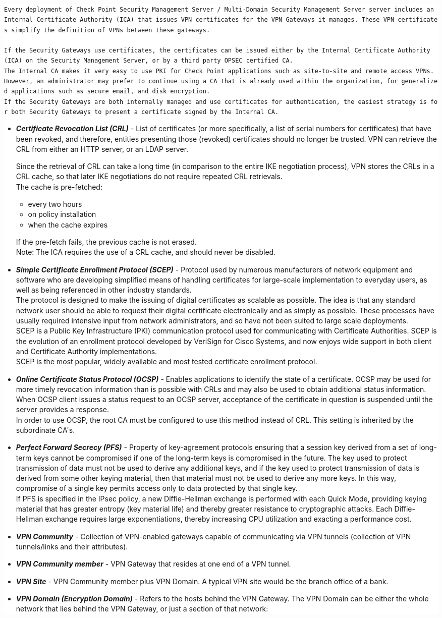     Every deployment of Check Point Security Management Server / Multi-Domain Security Management Server server includes an Internal Certificate Authority (ICA) that issues VPN certificates for the VPN Gateways it manages. These VPN certificates simplify the definition of VPNs between these gateways.
    
    If the Security Gateways use certificates, the certificates can be issued either by the Internal Certificate Authority (ICA) on the Security Management Server, or by a third party OPSEC certified CA.  
    The Internal CA makes it very easy to use PKI for Check Point applications such as site-to-site and remote access VPNs. However, an administrator may prefer to continue using a CA that is already used within the organization, for generalized applications such as secure email, and disk encryption.  
    If the Security Gateways are both internally managed and use certificates for authentication, the easiest strategy is for both Security Gateways to present a certificate signed by the Internal CA.
-   _**Certificate Revocation List (CRL)**_ - List of certificates (or more specifically, a list of serial numbers for certificates) that have been revoked, and therefore, entities presenting those (revoked) certificates should no longer be trusted. VPN can retrieve the CRL from either an HTTP server, or an LDAP server.
    
    Since the retrieval of CRL can take a long time (in comparison to the entire IKE negotiation process), VPN stores the CRLs in a CRL cache, so that later IKE negotiations do not require repeated CRL retrievals.  
    The cache is pre-fetched:  
    
    -   every two hours
    -   on policy installation
    -   when the cache expires
    
      
    If the pre-fetch fails, the previous cache is not erased.  
    Note: The ICA requires the use of a CRL cache, and should never be disabled.
-   _**Simple Certificate Enrollment Protocol (SCEP)**_ - Protocol used by numerous manufacturers of network equipment and software who are developing simplified means of handling certificates for large-scale implementation to everyday users, as well as being referenced in other industry standards.  
    The protocol is designed to make the issuing of digital certificates as scalable as possible. The idea is that any standard network user should be able to request their digital certificate electronically and as simply as possible. These processes have usually required intensive input from network administrators, and so have not been suited to large scale deployments.  
    SCEP is a Public Key Infrastructure (PKI) communication protocol used for communicating with Certificate Authorities. SCEP is the evolution of an enrollment protocol developed by VeriSign for Cisco Systems, and now enjoys wide support in both client and Certificate Authority implementations.  
    SCEP is the most popular, widely available and most tested certificate enrollment protocol.
-   _**Online Certificate Status Protocol (OCSP)**_ - Enables applications to identify the state of a certificate. OCSP may be used for more timely revocation information than is possible with CRLs and may also be used to obtain additional status information. When OCSP client issues a status request to an OCSP server, acceptance of the certificate in question is suspended until the server provides a response.  
    In order to use OCSP, the root CA must be configured to use this method instead of CRL. This setting is inherited by the subordinate CA's.
-   _**Perfect Forward Secrecy (PFS)**_ - Property of key-agreement protocols ensuring that a session key derived from a set of long-term keys cannot be compromised if one of the long-term keys is compromised in the future. The key used to protect transmission of data must not be used to derive any additional keys, and if the key used to protect transmission of data is derived from some other keying material, then that material must not be used to derive any more keys. In this way, compromise of a single key permits access only to data protected by that single key.  
    If PFS is specified in the IPsec policy, a new Diffie-Hellman exchange is performed with each Quick Mode, providing keying material that has greater entropy (key material life) and thereby greater resistance to cryptographic attacks. Each Diffie-Hellman exchange requires large exponentiations, thereby increasing CPU utilization and exacting a performance cost.
-   _**VPN Community**_ - Collection of VPN-enabled gateways capable of communicating via VPN tunnels (collection of VPN tunnels/links and their attributes).
-   _**VPN Community member**_ - VPN Gateway that resides at one end of a VPN tunnel.
-   _**VPN Site**_ - VPN Community member plus VPN Domain. A typical VPN site would be the branch office of a bank.
-   _**VPN Domain (Encryption Domain)**_ - Refers to the hosts behind the VPN Gateway. The VPN Domain can be either the whole network that lies behind the VPN Gateway, or just a section of that network:
    